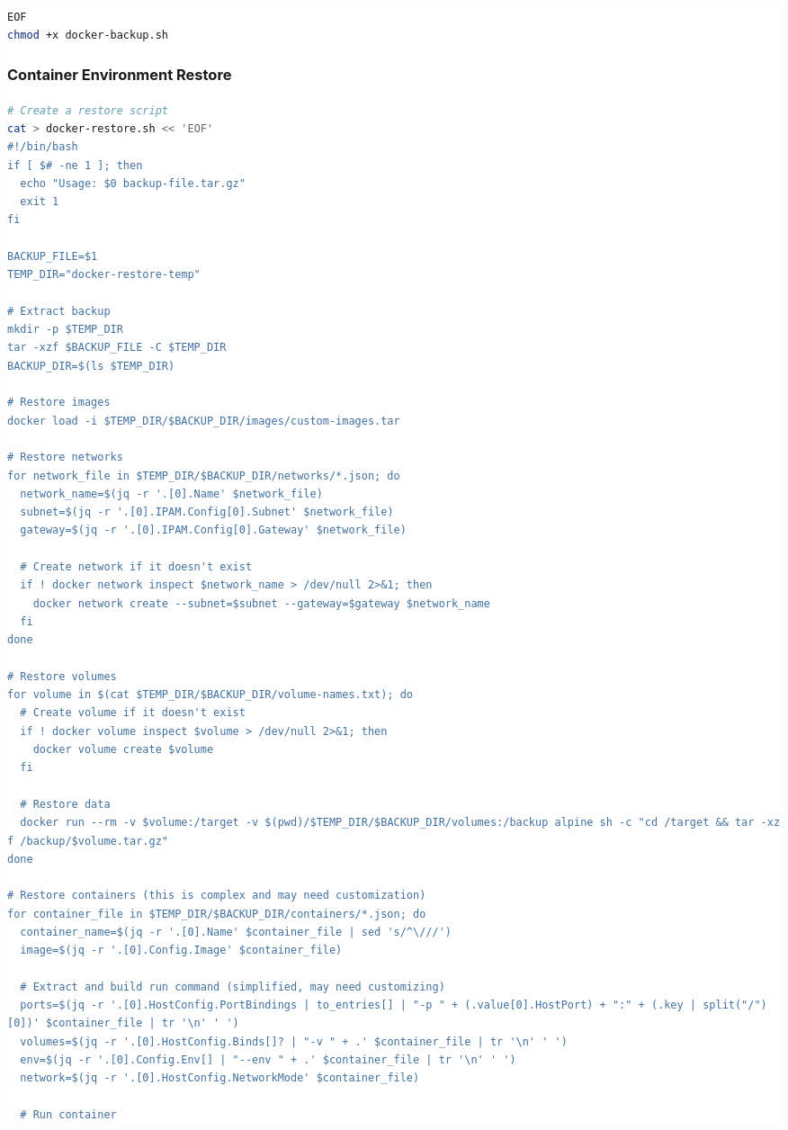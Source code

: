 ```bash
EOF
chmod +x docker-backup.sh
```

### Container Environment Restore

```bash
# Create a restore script
cat > docker-restore.sh << 'EOF'
#!/bin/bash
if [ $# -ne 1 ]; then
  echo "Usage: $0 backup-file.tar.gz"
  exit 1
fi

BACKUP_FILE=$1
TEMP_DIR="docker-restore-temp"

# Extract backup
mkdir -p $TEMP_DIR
tar -xzf $BACKUP_FILE -C $TEMP_DIR
BACKUP_DIR=$(ls $TEMP_DIR)

# Restore images
docker load -i $TEMP_DIR/$BACKUP_DIR/images/custom-images.tar

# Restore networks
for network_file in $TEMP_DIR/$BACKUP_DIR/networks/*.json; do
  network_name=$(jq -r '.[0].Name' $network_file)
  subnet=$(jq -r '.[0].IPAM.Config[0].Subnet' $network_file)
  gateway=$(jq -r '.[0].IPAM.Config[0].Gateway' $network_file)
  
  # Create network if it doesn't exist
  if ! docker network inspect $network_name > /dev/null 2>&1; then
    docker network create --subnet=$subnet --gateway=$gateway $network_name
  fi
done

# Restore volumes
for volume in $(cat $TEMP_DIR/$BACKUP_DIR/volume-names.txt); do
  # Create volume if it doesn't exist
  if ! docker volume inspect $volume > /dev/null 2>&1; then
    docker volume create $volume
  fi
  
  # Restore data
  docker run --rm -v $volume:/target -v $(pwd)/$TEMP_DIR/$BACKUP_DIR/volumes:/backup alpine sh -c "cd /target && tar -xzf /backup/$volume.tar.gz"
done

# Restore containers (this is complex and may need customization)
for container_file in $TEMP_DIR/$BACKUP_DIR/containers/*.json; do
  container_name=$(jq -r '.[0].Name' $container_file | sed 's/^\///')
  image=$(jq -r '.[0].Config.Image' $container_file)
  
  # Extract and build run command (simplified, may need customizing)
  ports=$(jq -r '.[0].HostConfig.PortBindings | to_entries[] | "-p " + (.value[0].HostPort) + ":" + (.key | split("/")[0])' $container_file | tr '\n' ' ')
  volumes=$(jq -r '.[0].HostConfig.Binds[]? | "-v " + .' $container_file | tr '\n' ' ')
  env=$(jq -r '.[0].Config.Env[] | "--env " + .' $container_file | tr '\n' ' ')
  network=$(jq -r '.[0].HostConfig.NetworkMode' $container_file)
  
  # Run container
```